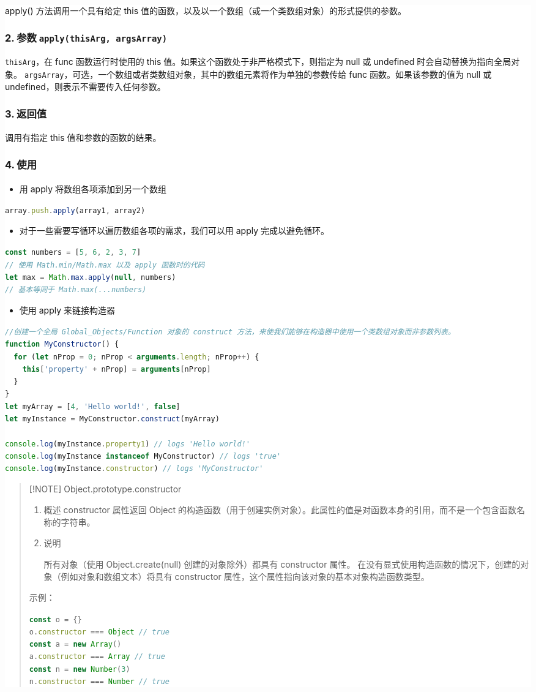 apply() 方法调用一个具有给定 this 值的函数，以及以一个数组（或一个类数组对象）的形式提供的参数。

### 2. 参数 `apply(thisArg, argsArray)`

`thisArg`，在 func 函数运行时使用的 this 值。如果这个函数处于非严格模式下，则指定为 null 或 undefined 时会自动替换为指向全局对象。
`argsArray`，可选，一个数组或者类数组对象，其中的数组元素将作为单独的参数传给 func 函数。如果该参数的值为 null 或 undefined，则表示不需要传入任何参数。

### 3. 返回值

调用有指定 this 值和参数的函数的结果。

### 4. 使用

- 用 apply 将数组各项添加到另一个数组

```js
array.push.apply(array1, array2)
```

- 对于一些需要写循环以遍历数组各项的需求，我们可以用 apply 完成以避免循环。

```js
const numbers = [5, 6, 2, 3, 7]
// 使用 Math.min/Math.max 以及 apply 函数时的代码
let max = Math.max.apply(null, numbers)
// 基本等同于 Math.max(...numbers)
```

- 使用 apply 来链接构造器

```js
//创建一个全局 Global_Objects/Function 对象的 construct 方法，来使我们能够在构造器中使用一个类数组对象而非参数列表。
function MyConstructor() {
  for (let nProp = 0; nProp < arguments.length; nProp++) {
    this['property' + nProp] = arguments[nProp]
  }
}
let myArray = [4, 'Hello world!', false]
let myInstance = MyConstructor.construct(myArray)

console.log(myInstance.property1) // logs 'Hello world!'
console.log(myInstance instanceof MyConstructor) // logs 'true'
console.log(myInstance.constructor) // logs 'MyConstructor'
```

> [!NOTE] Object.prototype.constructor
>
> 1.  概述
>     constructor 属性返回 Object 的构造函数（用于创建实例对象）。此属性的值是对函数本身的引用，而不是一个包含函数名称的字符串。
> 2.  说明
>
>     所有对象（使用 Object.create(null) 创建的对象除外）都具有 constructor 属性。
>     在没有显式使用构造函数的情况下，创建的对象（例如对象和数组文本）将具有 constructor 属性，这个属性指向该对象的基本对象构造函数类型。
>
> 示例：
>
> ```js
> const o = {}
> o.constructor === Object // true
> const a = new Array()
> a.constructor === Array // true
> const n = new Number(3)
> n.constructor === Number // true
> ```
